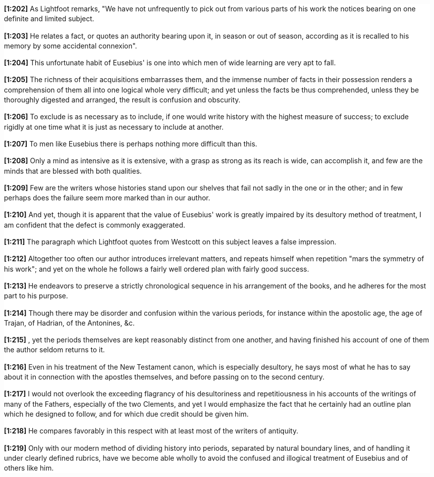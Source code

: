 **[1:202]** As Lightfoot remarks, "We have not unfrequently to pick out from various parts of his work the notices bearing on one definite and limited subject.

**[1:203]** He relates a fact, or quotes an authority bearing upon it, in season or out of season, according as it is recalled to his memory by some accidental connexion".

**[1:204]** This unfortunate habit of Eusebius' is one into which men of wide learning are very apt to fall.

**[1:205]** The richness of their acquisitions embarrasses them, and the immense number of facts in their possession renders a comprehension of them all into one logical whole very difficult; and yet unless the facts be thus comprehended, unless they be thoroughly digested and arranged, the result is confusion and obscurity.

**[1:206]** To exclude is as necessary as to include, if one would write history with the highest measure of success; to exclude rigidly at one time what it is just as necessary to include at another.

**[1:207]** To men like Eusebius there is perhaps nothing more difficult than this.

**[1:208]** Only a mind as intensive as it is extensive, with a grasp as strong as its reach is wide, can accomplish it, and few are the minds that are blessed with both qualities.

**[1:209]** Few are the writers whose histories stand upon our shelves that fail not sadly in the one or in the other; and in few perhaps does the failure seem more marked than in our author.

**[1:210]** And yet, though it is apparent that the value of Eusebius' work is greatly impaired by its desultory method of treatment, I am confident that the defect is commonly exaggerated.

**[1:211]** The paragraph which Lightfoot quotes from Westcott on this subject leaves a false impression.

**[1:212]** Altogether too often our author introduces irrelevant matters, and repeats himself when repetition "mars the symmetry of his work"; and yet on the whole he follows a fairly well ordered plan with fairly good success.

**[1:213]** He endeavors to preserve a strictly chronological sequence in his arrangement of the books, and he adheres for the most part to his purpose.

**[1:214]** Though there may be disorder and confusion within the various periods, for instance within the apostolic age, the age of Trajan, of Hadrian, of the Antonines, &c.

**[1:215]** , yet the periods themselves are kept reasonably distinct from one another, and having finished his account of one of them the author seldom returns to it.

**[1:216]** Even in his treatment of the New Testament canon, which is especially desultory, he says most of what he has to say about it in connection with the apostles themselves, and before passing on to the second century.

**[1:217]** I would not overlook the exceeding flagrancy of his desultoriness and repetitiousness in his accounts of the writings of many of the Fathers, especially of the two Clements, and yet I would emphasize the fact that he certainly had an outline plan which he designed to follow, and for which due credit should be given him.

**[1:218]** He compares favorably in this respect with at least most of the writers of antiquity.

**[1:219]** Only with our modern method of dividing history into periods, separated by natural boundary lines, and of handling it under clearly defined rubrics, have we become able wholly to avoid the confused and illogical treatment of Eusebius and of others like him.

